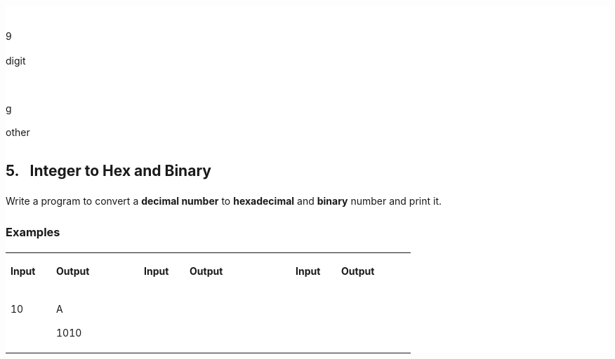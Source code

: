 <p>&nbsp;</p>
</td>
<td width="51">
<p>9</p>
</td>
<td width="62">
<p>digit</p>
</td>
<td width="31">
<p>&nbsp;</p>
</td>
<td width="51">
<p>g</p>
</td>
<td width="62">
<p>other</p>
</td>
</tr>
</tbody>
</table>
<h2>5.&nbsp;&nbsp; Integer to Hex and Binary</h2>
<p>Write a program to convert a <strong>decimal number</strong> to <strong>hexadecimal</strong> and <strong>binary</strong> number and print it.</p>
<h3>Examples</h3>
<table width="466">
<tbody>
<tr>
<td width="51">
<p><strong>Input</strong></p>
</td>
<td width="62">
<p><strong>Output</strong></p>
</td>
<td width="35">
<p><strong>&nbsp;</strong></p>
</td>
<td width="51">
<p><strong>Input</strong></p>
</td>
<td width="92">
<p><strong>Output</strong></p>
</td>
<td width="31">
<p><strong>&nbsp;</strong></p>
</td>
<td width="51">
<p><strong>Input</strong></p>
</td>
<td width="92">
<p><strong>Output</strong></p>
</td>
</tr>
<tr>
<td width="51">
<p>10</p>
</td>
<td width="62">
<p>A</p>
<p>1010</p>
</td>
<td width="35">
<p>&nbsp;</p>
</td>
<td width="51">